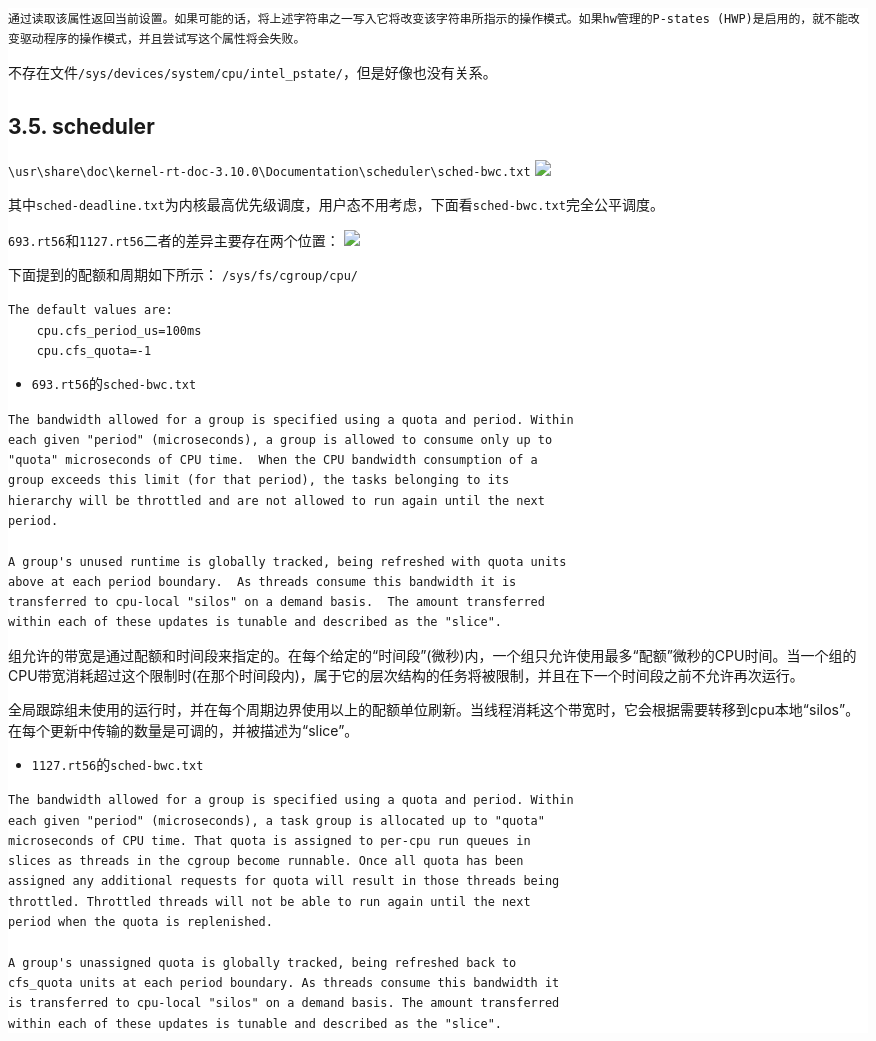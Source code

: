 ```
通过读取该属性返回当前设置。如果可能的话，将上述字符串之一写入它将改变该字符串所指示的操作模式。如果hw管理的P-states (HWP)是启用的，就不能改变驱动程序的操作模式，并且尝试写这个属性将会失败。
```
不存在文件`/sys/devices/system/cpu/intel_pstate/`，但是好像也没有关系。

## 3.5. scheduler
`\usr\share\doc\kernel-rt-doc-3.10.0\Documentation\scheduler\sched-bwc.txt`
![](_v_images/20210225105717982_28962.png)

其中`sched-deadline.txt`为内核最高优先级调度，用户态不用考虑，下面看`sched-bwc.txt`完全公平调度。

`693.rt56`和`1127.rt56`二者的差异主要存在两个位置：
![](_v_images/20210225105939758_480.png)

下面提到的配额和周期如下所示：
`/sys/fs/cgroup/cpu/`
```
The default values are:
	cpu.cfs_period_us=100ms
	cpu.cfs_quota=-1
```

* `693.rt56`的`sched-bwc.txt`

```
The bandwidth allowed for a group is specified using a quota and period. Within
each given "period" (microseconds), a group is allowed to consume only up to
"quota" microseconds of CPU time.  When the CPU bandwidth consumption of a
group exceeds this limit (for that period), the tasks belonging to its
hierarchy will be throttled and are not allowed to run again until the next
period.

A group's unused runtime is globally tracked, being refreshed with quota units
above at each period boundary.  As threads consume this bandwidth it is
transferred to cpu-local "silos" on a demand basis.  The amount transferred
within each of these updates is tunable and described as the "slice".
```
组允许的带宽是通过配额和时间段来指定的。在每个给定的“时间段”(微秒)内，一个组只允许使用最多“配额”微秒的CPU时间。当一个组的CPU带宽消耗超过这个限制时(在那个时间段内)，属于它的层次结构的任务将被限制，并且在下一个时间段之前不允许再次运行。

全局跟踪组未使用的运行时，并在每个周期边界使用以上的配额单位刷新。当线程消耗这个带宽时，它会根据需要转移到cpu本地“silos”。在每个更新中传输的数量是可调的，并被描述为“slice”。

* `1127.rt56`的`sched-bwc.txt`

```
The bandwidth allowed for a group is specified using a quota and period. Within
each given "period" (microseconds), a task group is allocated up to "quota"
microseconds of CPU time. That quota is assigned to per-cpu run queues in
slices as threads in the cgroup become runnable. Once all quota has been
assigned any additional requests for quota will result in those threads being
throttled. Throttled threads will not be able to run again until the next
period when the quota is replenished.

A group's unassigned quota is globally tracked, being refreshed back to
cfs_quota units at each period boundary. As threads consume this bandwidth it
is transferred to cpu-local "silos" on a demand basis. The amount transferred
within each of these updates is tunable and described as the "slice".
```
